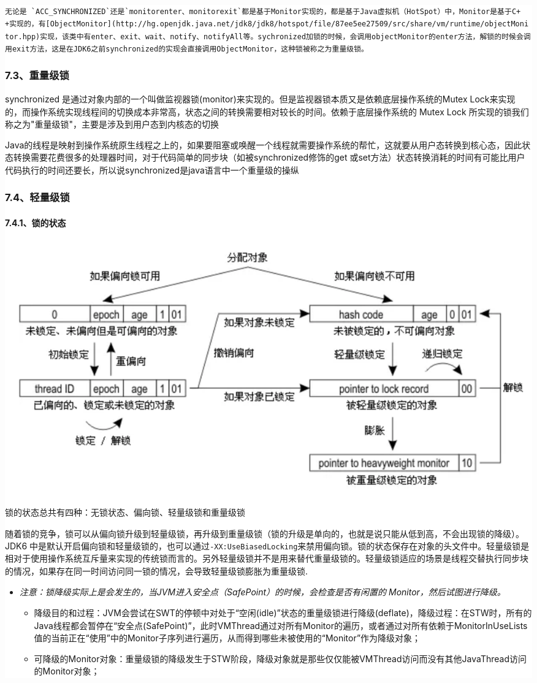 	无论是 `ACC_SYNCHRONIZED`还是`monitorenter、monitorexit`都是基于Monitor实现的，都是基于Java虚拟机（HotSpot）中，Monitor是基于C++实现的，有[ObjectMonitor](http://hg.openjdk.java.net/jdk8/jdk8/hotspot/file/87ee5ee27509/src/share/vm/runtime/objectMonitor.hpp)实现，该类中有enter、exit、wait、notify、notifyAll等。sychronized加锁的时候，会调用objectMonitor的enter方法，解锁的时候会调用exit方法，这是在JDK6之前synchronized的实现会直接调用ObjectMonitor，这种锁被称之为重量级锁。

### 7.3、重量级锁

synchronized 是通过对象内部的一个叫做监视器锁(monitor)来实现的。但是监视器锁本质又是依赖底层操作系统的Mutex Lock来实现的，而操作系统实现线程间的切换成本非常高，状态之间的转换需要相对较长的时间。依赖于底层操作系统的 Mutex Lock 所实现的锁我们称之为"重量级锁"，主要是涉及到用户态到内核态的切换

Java的线程是映射到操作系统原生线程之上的，如果要阻塞或唤醒一个线程就需要操作系统的帮忙，这就要从用户态转换到核心态，因此状态转换需要花费很多的处理器时间，对于代码简单的同步块（如被synchronized修饰的get 或set方法）状态转换消耗的时间有可能比用户代码执行的时间还要长，所以说synchronized是java语言中一个重量级的操纵

### 7.4、轻量级锁

#### 7.4.1、锁的状态

![](image/锁状态流程转换.png)

锁的状态总共有四种：无锁状态、偏向锁、轻量级锁和重量级锁

随着锁的竞争，锁可以从偏向锁升级到轻量级锁，再升级到重量级锁（锁的升级是单向的，也就是说只能从低到高，不会出现锁的降级）。JDK6 中是默认开启偏向锁和轻量级锁的，也可以通过```-XX:UseBiasedLocking```来禁用偏向锁。锁的状态保存在对象的头文件中。轻量级锁是相对于使用操作系统互斥量来实现的传统锁而言的。另外轻量级锁并不是用来替代重量级锁的。轻量级锁适应的场景是线程交替执行同步块的情况，如果存在同一时间访问同一锁的情况，会导致轻量级锁膨胀为重量级锁.

- *注意：锁降级实际上是会发生的，当JVM进入安全点（SafePoint）的时候，会检查是否有闲置的 Monitor，然后试图进行降级。*

	- 降级目的和过程：JVM会尝试在SWT的停顿中对处于“空闲(idle)”状态的重量级锁进行降级(deflate)，降级过程：在STW时，所有的Java线程都会暂停在“安全点(SafePoint)”，此时VMThread通过对所有Monitor的遍历，或者通过对所有依赖于MonitorInUseLists值的当前正在“使用”中的Monitor子序列进行遍历，从而得到哪些未被使用的“Monitor”作为降级对象；

	- 可降级的Monitor对象：重量级锁的降级发生于STW阶段，降级对象就是那些仅仅能被VMThread访问而没有其他JavaThread访问的Monitor对象；
